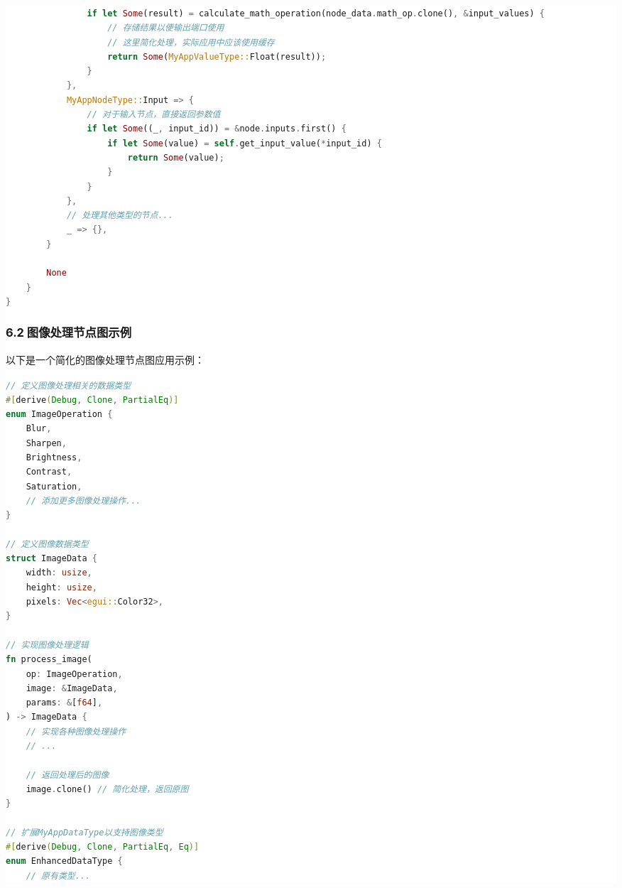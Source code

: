 ```rust
                if let Some(result) = calculate_math_operation(node_data.math_op.clone(), &input_values) {
                    // 存储结果以便输出端口使用
                    // 这里简化处理，实际应用中应该使用缓存
                    return Some(MyAppValueType::Float(result));
                }
            },
            MyAppNodeType::Input => {
                // 对于输入节点，直接返回参数值
                if let Some((_, input_id)) = &node.inputs.first() {
                    if let Some(value) = self.get_input_value(*input_id) {
                        return Some(value);
                    }
                }
            },
            // 处理其他类型的节点...
            _ => {},
        }

        None
    }
}
```

### 6.2 图像处理节点图示例

以下是一个简化的图像处理节点图应用示例：

```rust
// 定义图像处理相关的数据类型
#[derive(Debug, Clone, PartialEq)]
enum ImageOperation {
    Blur,
    Sharpen,
    Brightness,
    Contrast,
    Saturation,
    // 添加更多图像处理操作...
}

// 定义图像数据类型
struct ImageData {
    width: usize,
    height: usize,
    pixels: Vec<egui::Color32>,
}

// 实现图像处理逻辑
fn process_image(
    op: ImageOperation,
    image: &ImageData,
    params: &[f64],
) -> ImageData {
    // 实现各种图像处理操作
    // ...

    // 返回处理后的图像
    image.clone() // 简化处理，返回原图
}

// 扩展MyAppDataType以支持图像类型
#[derive(Debug, Clone, PartialEq, Eq)]
enum EnhancedDataType {
    // 原有类型...
```